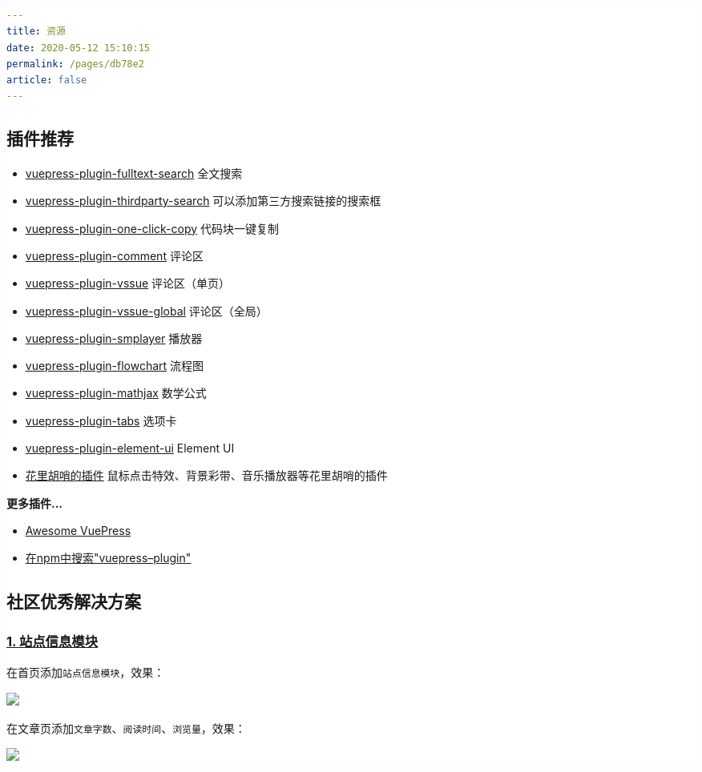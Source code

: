 ```yaml
---
title: 资源
date: 2020-05-12 15:10:15
permalink: /pages/db78e2
article: false
---
```


## 插件推荐

* [vuepress-plugin-fulltext-search](https://github.com/leo-buneev/vuepress-plugin-fulltext-search) 全文搜索

* [vuepress-plugin-thirdparty-search](https://github.com/xugaoyi/vuepress-plugin-thirdparty-search) 可以添加第三方搜索链接的搜索框

* [vuepress-plugin-one-click-copy](https://www.npmjs.com/package/vuepress-plugin-one-click-copy) 代码块一键复制

* [vuepress-plugin-comment](https://github.com/dongyuanxin/vuepress-plugin-comment) 评论区

* [vuepress-plugin-vssue](https://vssue.js.org/) 评论区（单页）

* [vuepress-plugin-vssue-global](https://github.com/u2sb/vuepress-plugin-vssue-global) 评论区（全局）

* [vuepress-plugin-smplayer](https://github.com/u2sb/vuepress-plugin-smplayer) 播放器

* [vuepress-plugin-flowchart](https://www.npmjs.com/package/vuepress-plugin-flowchart) 流程图

* [vuepress-plugin-mathjax](https://www.npmjs.com/package/vuepress-plugin-mathjax) 数学公式

* [vuepress-plugin-tabs](https://www.npmjs.com/package/vuepress-plugin-tabs/) 选项卡

* [vuepress-plugin-element-ui](https://www.npmjs.com/package/vuepress-plugin-element-ui/) Element UI

* [花里胡哨的插件](https://moefyit.github.io/moefy-vuepress/) 鼠标点击特效、背景彩带、音乐播放器等花里胡哨的插件

**更多插件...**

  - [Awesome VuePress](https://github.com/vuepressjs/awesome-vuepress)

  - [在npm中搜索"vuepress–plugin"](https://www.npmjs.com/search?q=vuepress%E2%80%93plugin)


## 社区优秀解决方案

### [1. 站点信息模块](https://notes.youngkbt.cn/about/website/info/)
在首页添加`站点信息模块`，效果：

![](https://fastly.jsdelivr.net/gh/Kele-Bingtang/static/img/%E5%85%B3%E4%BA%8E/%E5%85%B3%E4%BA%8E%E6%9C%AC%E7%AB%99/20220102230720.png)

在文章页添加`文章字数`、`阅读时间`、`浏览量`，效果：

![](https://fastly.jsdelivr.net/gh/Kele-Bingtang/static/img/%E5%85%B3%E4%BA%8E/%E5%85%B3%E4%BA%8E%E6%9C%AC%E7%AB%99/20220103180059.png)
